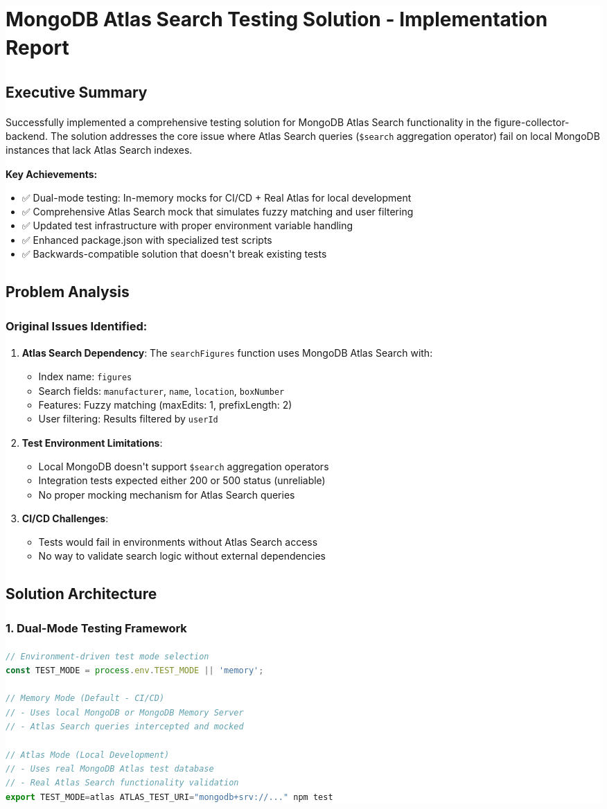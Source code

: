 # MongoDB Atlas Search Testing Solution - Implementation Report

## Executive Summary

Successfully implemented a comprehensive testing solution for MongoDB Atlas Search functionality in the figure-collector-backend. The solution addresses the core issue where Atlas Search queries (`$search` aggregation operator) fail on local MongoDB instances that lack Atlas Search indexes.

**Key Achievements:**
- ✅ Dual-mode testing: In-memory mocks for CI/CD + Real Atlas for local development
- ✅ Comprehensive Atlas Search mock that simulates fuzzy matching and user filtering
- ✅ Updated test infrastructure with proper environment variable handling
- ✅ Enhanced package.json with specialized test scripts
- ✅ Backwards-compatible solution that doesn't break existing tests

## Problem Analysis

### Original Issues Identified:

1. **Atlas Search Dependency**: The `searchFigures` function uses MongoDB Atlas Search with:
   - Index name: `figures`
   - Search fields: `manufacturer`, `name`, `location`, `boxNumber`
   - Features: Fuzzy matching (maxEdits: 1, prefixLength: 2)
   - User filtering: Results filtered by `userId`

2. **Test Environment Limitations**: 
   - Local MongoDB doesn't support `$search` aggregation operators
   - Integration tests expected either 200 or 500 status (unreliable)
   - No proper mocking mechanism for Atlas Search queries

3. **CI/CD Challenges**:
   - Tests would fail in environments without Atlas Search access
   - No way to validate search logic without external dependencies

## Solution Architecture

### 1. Dual-Mode Testing Framework

```javascript
// Environment-driven test mode selection
const TEST_MODE = process.env.TEST_MODE || 'memory';

// Memory Mode (Default - CI/CD)
// - Uses local MongoDB or MongoDB Memory Server
// - Atlas Search queries intercepted and mocked

// Atlas Mode (Local Development)  
// - Uses real MongoDB Atlas test database
// - Real Atlas Search functionality validation
export TEST_MODE=atlas ATLAS_TEST_URI="mongodb+srv://..." npm test
```

